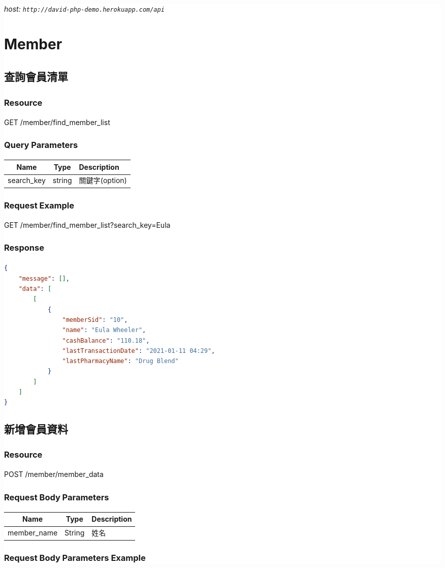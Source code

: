 ###### host: `http://david-php-demo.herokuapp.com/api`

# Member

## 查詢會員清單

### Resource
GET /member/find_member_list

### Query Parameters
| Name     | Type                  |Description                                                                          |
| -------- | --------------------- |:------------------------------------------------------------------------------------ |
| search_key     | string | 關鍵字(option) |

### Request Example
GET /member/find_member_list?search_key=Eula

### Response
```json
{
    "message": [],
    "data": [
        [
            {
                "memberSid": "10",
                "name": "Eula Wheeler",
                "cashBalance": "110.18",
                "lastTransactionDate": "2021-01-11 04:29",
                "lastPharmacyName": "Drug Blend"
            }
        ]
    ]
}
```

## 新增會員資料

### Resource
POST /member/member_data

### Request Body Parameters
| Name     | Type                  |Description                                                                          |
| -------- | --------------------- |:------------------------------------------------------------------------------------ |
| member_name     | String | 姓名 |


### Request Body Parameters Example
